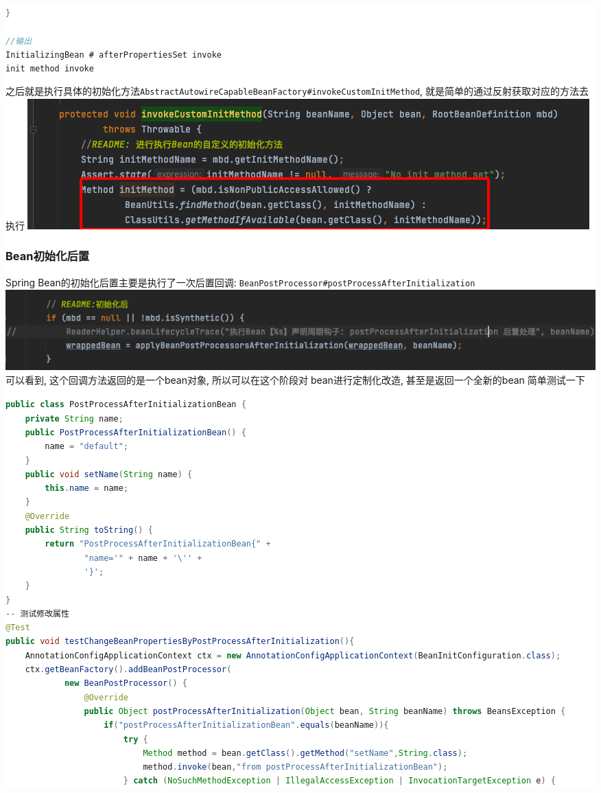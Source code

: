 ```java
}

//输出
InitializingBean # afterPropertiesSet invoke
init method invoke
```
之后就是执行具体的初始化方法`AbstractAutowireCapableBeanFactory#invokeCustomInitMethod`, 就是简单的通过反射获取对应的方法去执行
![image.png](./Spring生命周期_image/img_26.png)

### Bean初始化后置
Spring Bean的初始化后置主要是执行了一次后置回调: `BeanPostProcessor#postProcessAfterInitialization`
![image.png](./Spring生命周期_image/img_27.png)
可以看到,  这个回调方法返回的是一个bean对象, 所以可以在这个阶段对 bean进行定制化改造, 甚至是返回一个全新的bean
简单测试一下
```java
public class PostProcessAfterInitializationBean {
	private String name;
	public PostProcessAfterInitializationBean() {
		name = "default";
	}
	public void setName(String name) {
		this.name = name;
	}
	@Override
	public String toString() {
		return "PostProcessAfterInitializationBean{" +
				"name='" + name + '\'' +
				'}';
	}
}
-- 测试修改属性
@Test
public void testChangeBeanPropertiesByPostProcessAfterInitialization(){
	AnnotationConfigApplicationContext ctx = new AnnotationConfigApplicationContext(BeanInitConfiguration.class);
	ctx.getBeanFactory().addBeanPostProcessor(
			new BeanPostProcessor() {
				@Override
				public Object postProcessAfterInitialization(Object bean, String beanName) throws BeansException {
					if("postProcessAfterInitializationBean".equals(beanName)){
						try {
							Method method = bean.getClass().getMethod("setName",String.class);
							method.invoke(bean,"from postProcessAfterInitializationBean");
						} catch (NoSuchMethodException | IllegalAccessException | InvocationTargetException e) {
```